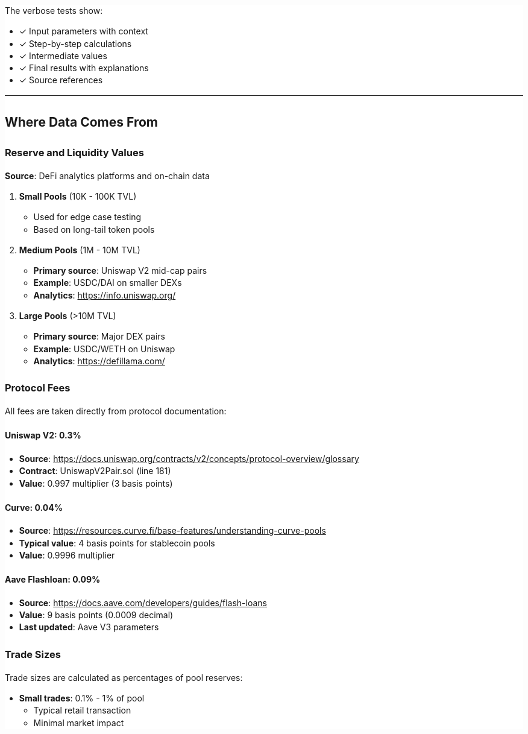 The verbose tests show:
- ✓ Input parameters with context
- ✓ Step-by-step calculations
- ✓ Intermediate values
- ✓ Final results with explanations
- ✓ Source references

---

## Where Data Comes From

### Reserve and Liquidity Values

**Source**: DeFi analytics platforms and on-chain data

1. **Small Pools** (10K - 100K TVL)
   - Used for edge case testing
   - Based on long-tail token pools

2. **Medium Pools** (1M - 10M TVL)
   - **Primary source**: Uniswap V2 mid-cap pairs
   - **Example**: USDC/DAI on smaller DEXs
   - **Analytics**: https://info.uniswap.org/

3. **Large Pools** (>10M TVL)
   - **Primary source**: Major DEX pairs
   - **Example**: USDC/WETH on Uniswap
   - **Analytics**: https://defillama.com/

### Protocol Fees

All fees are taken directly from protocol documentation:

#### Uniswap V2: 0.3%
- **Source**: https://docs.uniswap.org/contracts/v2/concepts/protocol-overview/glossary
- **Contract**: UniswapV2Pair.sol (line 181)
- **Value**: 0.997 multiplier (3 basis points)

#### Curve: 0.04%
- **Source**: https://resources.curve.fi/base-features/understanding-curve-pools
- **Typical value**: 4 basis points for stablecoin pools
- **Value**: 0.9996 multiplier

#### Aave Flashloan: 0.09%
- **Source**: https://docs.aave.com/developers/guides/flash-loans
- **Value**: 9 basis points (0.0009 decimal)
- **Last updated**: Aave V3 parameters

### Trade Sizes

Trade sizes are calculated as percentages of pool reserves:

- **Small trades**: 0.1% - 1% of pool
  - Typical retail transaction
  - Minimal market impact
  